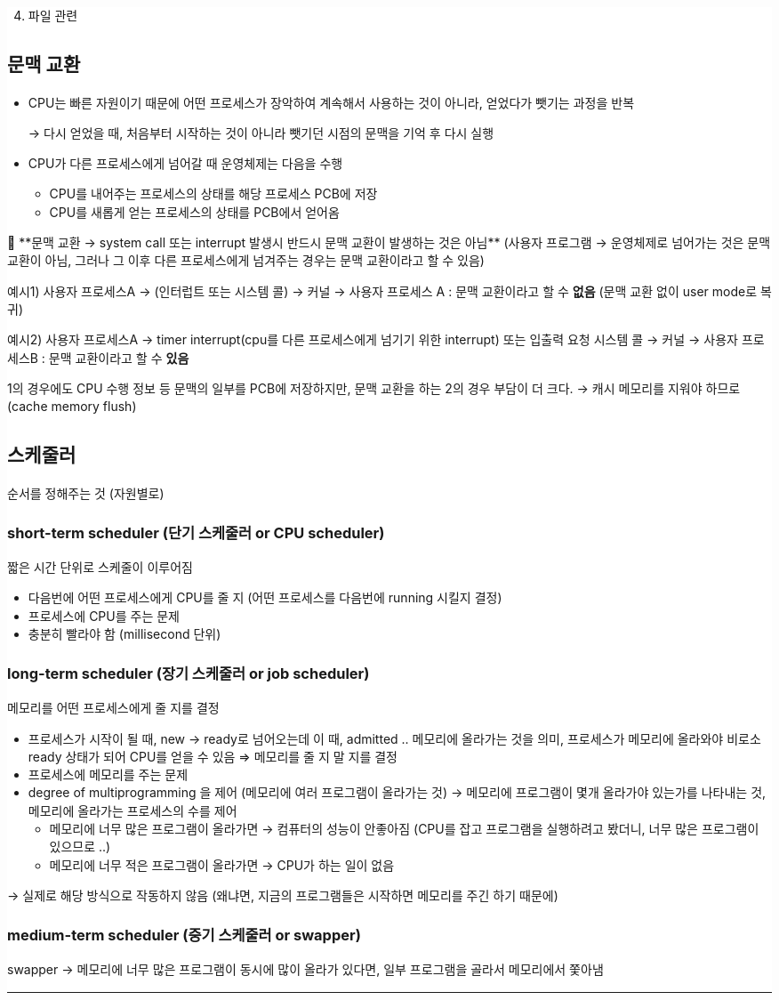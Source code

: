 4. 파일 관련

## 문맥 교환

- CPU는 빠른 자원이기 때문에 어떤 프로세스가 장악하여 계속해서 사용하는 것이 아니라, 얻었다가 뺏기는 과정을 반복
    
    → 다시 얻었을 때, 처음부터 시작하는 것이 아니라 뺏기던 시점의 문맥을 기억 후 다시 실행 
    
- CPU가 다른 프로세스에게 넘어갈 때 운영체제는 다음을 수행
    - CPU를 내어주는 프로세스의 상태를 해당 프로세스 PCB에 저장
    - CPU를 새롭게 얻는 프로세스의 상태를 PCB에서 얻어옴

<aside>
📌 **문맥 교환 
→ system call 또는 interrupt 발생시 반드시 문맥 교환이 발생하는 것은 아님** 
(사용자 프로그램 → 운영체제로 넘어가는 것은 문맥 교환이 아님, 그러나 그 이후 다른 프로세스에게 넘겨주는 경우는 문맥 교환이라고 할 수 있음)

예시1)
사용자 프로세스A → (인터럽트 또는 시스템 콜) → 커널 → 사용자 프로세스 A
: 문맥 교환이라고 할 수 **없음** (문맥 교환 없이 user mode로 복귀)

예시2)
사용자 프로세스A → timer interrupt(cpu를 다른 프로세스에게 넘기기 위한 interrupt) 또는 입출력 요청 시스템 콜 → 커널 → 사용자 프로세스B 
: 문맥 교환이라고 할 수 **있음** 

1의 경우에도 CPU 수행 정보 등 문맥의 일부를 PCB에 저장하지만, 문맥 교환을 하는 2의 경우 부담이 더 크다. → 캐시 메모리를 지워야 하므로 (cache memory flush)

</aside>

## 스케줄러

순서를 정해주는 것 (자원별로)

### short-term scheduler (단기 스케줄러 or CPU scheduler)

짧은 시간 단위로 스케줄이 이루어짐 

- 다음번에 어떤 프로세스에게 CPU를 줄 지 (어떤 프로세스를 다음번에 running 시킬지 결정)
- 프로세스에 CPU를 주는 문제
- 충분히 빨라야 함 (millisecond 단위)

### long-term scheduler (장기 스케줄러 or job scheduler)

메모리를 어떤 프로세스에게 줄 지를 결정

- 프로세스가 시작이 될 때, new → ready로 넘어오는데 이 때, admitted .. 메모리에 올라가는 것을 의미, 프로세스가 메모리에 올라와야 비로소 ready 상태가 되어 CPU를 얻을 수 있음 ⇒ 메모리를 줄 지 말 지를 결정
- 프로세스에 메모리를 주는 문제
- degree of multiprogramming 을 제어 (메모리에 여러 프로그램이 올라가는 것) → 메모리에 프로그램이 몇개 올라가야 있는가를 나타내는 것, 메모리에 올라가는 프로세스의 수를 제어
    - 메모리에 너무 많은 프로그램이 올라가면 → 컴퓨터의 성능이 안좋아짐 (CPU를 잡고 프로그램을 실행하려고 봤더니, 너무 많은 프로그램이 있으므로 ..)
    - 메모리에 너무 적은 프로그램이 올라가면 → CPU가 하는 일이 없음

→ 실제로 해당 방식으로 작동하지 않음 (왜냐면, 지금의 프로그램들은 시작하면 메모리를 주긴 하기 때문에)

### medium-term scheduler (중기 스케줄러 or swapper)

swapper → 메모리에 너무 많은 프로그램이 동시에 많이 올라가 있다면, 일부 프로그램을 골라서 메모리에서 쫓아냄 
****
